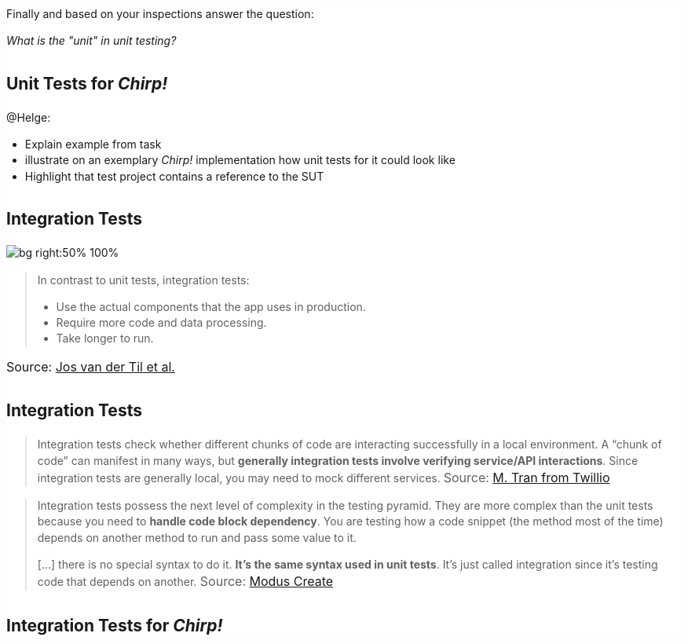 
Finally and based on your inspections answer the question:

_What is the "unit" in unit testing?_


## Unit Tests for _Chirp!_

@Helge:
- Explain example from task
- illustrate on an exemplary _Chirp!_ implementation how unit tests for it could look like
- Highlight that test project contains a reference to the SUT



## Integration Tests

![bg right:50% 100%](https://twilio-cms-prod.s3.amazonaws.com/images/MyR86UeunZJcErQJmlEoEwWpAt56uIH2k2mHFqfsA95S2R.width-500_NbXJ1BV.png)

  > In contrast to unit tests, integration tests:
  >
  > - Use the actual components that the app uses in production.
  > - Require more code and data processing.
  > - Take longer to run.
<font size=3>
Source: <a href="https://learn.microsoft.com/en-us/aspnet/core/test/integration-tests?view=aspnetcore-7.0">Jos van der Til et al.</a>
</font>


## Integration Tests

  > Integration tests check whether different chunks of code are interacting successfully in a local environment. A “chunk of code” can manifest in many ways, but **generally integration tests involve verifying service/API interactions**. Since integration tests are generally local, you may need to mock different services. <font size=3>
Source: <a href="https://www.twilio.com/blog/unit-integration-end-to-end-testing-difference">M. Tran from Twillio</a>
</font>


  > Integration tests possess the next level of complexity in the testing pyramid. They are more complex than the unit tests because you need to **handle code block dependency**. You are testing how a code snippet (the method most of the time) depends on another method to run and pass some value to it.
  >
  > [...] there is no special syntax to do it. **It’s the same syntax used in unit tests**. It’s just called integration since it’s testing code that depends on another.<font size=3>
Source: <a href="https://moduscreate.com/blog/an-overview-of-unit-integration-and-e2e-testing/">Modus Create</a>
</font>


## Integration Tests for _Chirp!_
